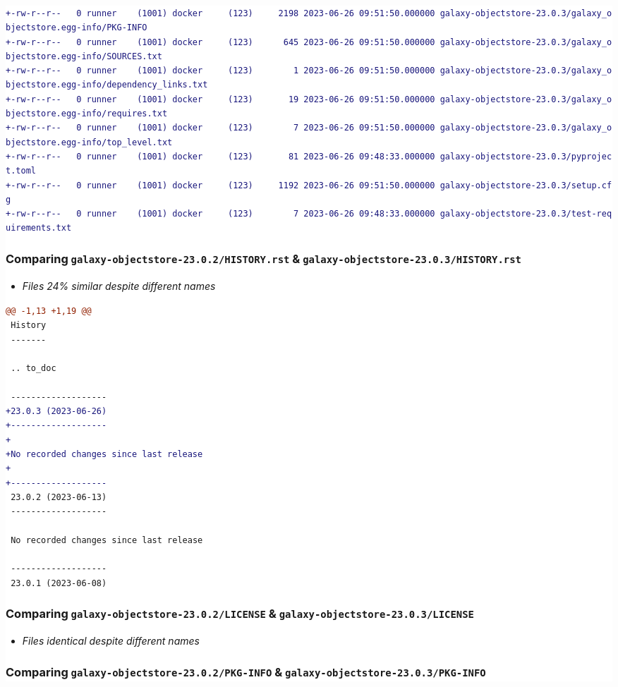 ```diff
+-rw-r--r--   0 runner    (1001) docker     (123)     2198 2023-06-26 09:51:50.000000 galaxy-objectstore-23.0.3/galaxy_objectstore.egg-info/PKG-INFO
+-rw-r--r--   0 runner    (1001) docker     (123)      645 2023-06-26 09:51:50.000000 galaxy-objectstore-23.0.3/galaxy_objectstore.egg-info/SOURCES.txt
+-rw-r--r--   0 runner    (1001) docker     (123)        1 2023-06-26 09:51:50.000000 galaxy-objectstore-23.0.3/galaxy_objectstore.egg-info/dependency_links.txt
+-rw-r--r--   0 runner    (1001) docker     (123)       19 2023-06-26 09:51:50.000000 galaxy-objectstore-23.0.3/galaxy_objectstore.egg-info/requires.txt
+-rw-r--r--   0 runner    (1001) docker     (123)        7 2023-06-26 09:51:50.000000 galaxy-objectstore-23.0.3/galaxy_objectstore.egg-info/top_level.txt
+-rw-r--r--   0 runner    (1001) docker     (123)       81 2023-06-26 09:48:33.000000 galaxy-objectstore-23.0.3/pyproject.toml
+-rw-r--r--   0 runner    (1001) docker     (123)     1192 2023-06-26 09:51:50.000000 galaxy-objectstore-23.0.3/setup.cfg
+-rw-r--r--   0 runner    (1001) docker     (123)        7 2023-06-26 09:48:33.000000 galaxy-objectstore-23.0.3/test-requirements.txt
```

### Comparing `galaxy-objectstore-23.0.2/HISTORY.rst` & `galaxy-objectstore-23.0.3/HISTORY.rst`

 * *Files 24% similar despite different names*

```diff
@@ -1,13 +1,19 @@
 History
 -------
 
 .. to_doc
 
 -------------------
+23.0.3 (2023-06-26)
+-------------------
+
+No recorded changes since last release
+
+-------------------
 23.0.2 (2023-06-13)
 -------------------
 
 No recorded changes since last release
 
 -------------------
 23.0.1 (2023-06-08)
```

### Comparing `galaxy-objectstore-23.0.2/LICENSE` & `galaxy-objectstore-23.0.3/LICENSE`

 * *Files identical despite different names*

### Comparing `galaxy-objectstore-23.0.2/PKG-INFO` & `galaxy-objectstore-23.0.3/PKG-INFO`
